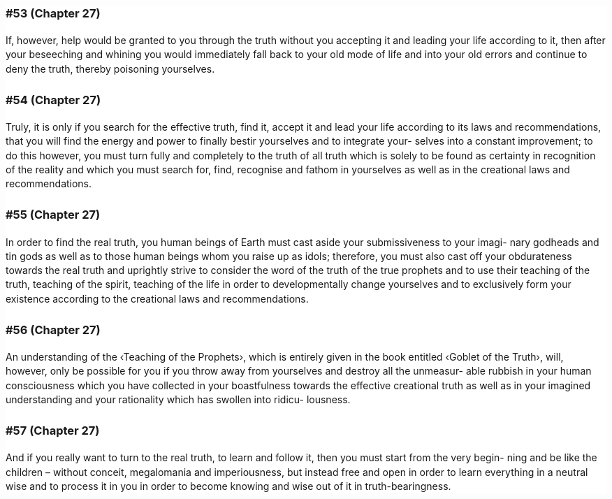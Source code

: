 ### #53 (Chapter 27)

 If, however, help would be granted to you through the truth without you accepting it and leading your life
 according to it, then after your beseeching and whining you would immediately fall back to your old mode of
 life and into your old errors and continue to deny the truth, thereby poisoning yourselves.

### #54 (Chapter 27)

 Truly, it is only if you search for the effective truth, find it, accept it and lead your life according to its laws and
 recommendations, that you will find the energy and power to finally bestir yourselves and to integrate your-
 selves into a constant improvement; to do this however, you must turn fully and completely to the truth of all
 truth which is solely to be found as certainty in recognition of the reality and which you must search for, find,
 recognise and fathom in yourselves as well as in the creational laws and recommendations.

### #55 (Chapter 27)

 In order to find the real truth, you human beings of Earth must cast aside your submissiveness to your imagi-
 nary godheads and tin gods as well as to those human beings whom you raise up as idols; therefore, you must
 also cast off your obdurateness towards the real truth and uprightly strive to consider the word of the truth of
 the true prophets and to use their teaching of the truth, teaching of the spirit, teaching of the life in order to
 developmentally change yourselves and to exclusively form your existence according to the creational laws and
 recommendations.
 
### #56 (Chapter 27)

 An understanding of the ‹Teaching of the Prophets›, which is entirely given in the book entitled ‹Goblet of the
 Truth›, will, however, only be possible for you if you throw away from yourselves and destroy all the unmeasur-
 able rubbish in your human consciousness which you have collected in your boastfulness towards the effective
 creational truth as well as in your imagined understanding and your rationality which has swollen into ridicu-
 lousness.

### #57 (Chapter 27)

 And if you really want to turn to the real truth, to learn and follow it, then you must start from the very begin-
 ning and be like the children – without conceit, megalomania and imperiousness, but instead free and open
 in order to learn everything in a neutral wise and to process it in you in order to become knowing and wise
 out of it in truth-bearingness.
